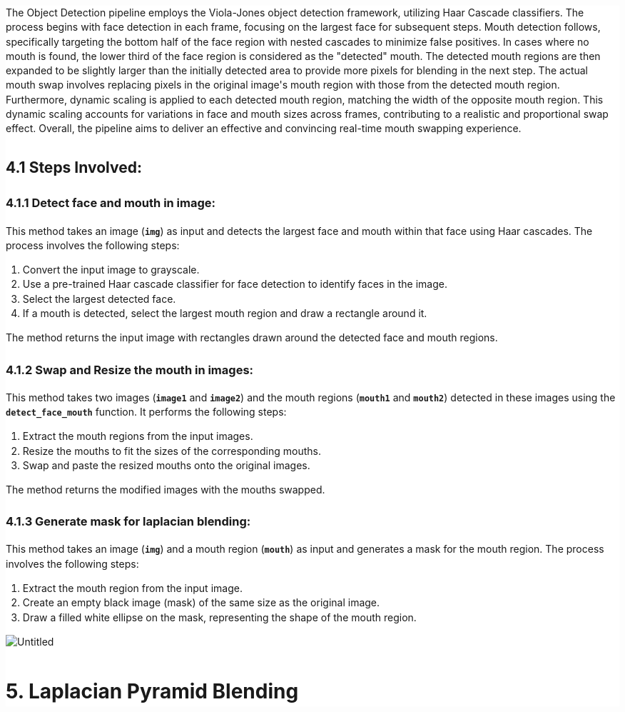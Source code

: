 The Object Detection pipeline employs the Viola-Jones object detection framework, utilizing Haar Cascade classifiers. The process begins with face detection in each frame, focusing on the largest face for subsequent steps. Mouth detection follows, specifically targeting the bottom half of the face region with nested cascades to minimize false positives. In cases where no mouth is found, the lower third of the face region is considered as the "detected" mouth. The detected mouth regions are then expanded to be slightly larger than the initially detected area to provide more pixels for blending in the next step. The actual mouth swap involves replacing pixels in the original image's mouth region with those from the detected mouth region. Furthermore, dynamic scaling is applied to each detected mouth region, matching the width of the opposite mouth region. This dynamic scaling accounts for variations in face and mouth sizes across frames, contributing to a realistic and proportional swap effect. Overall, the pipeline aims to deliver an effective and convincing real-time mouth swapping experience.

## 4.1 Steps Involved:

### 4.1.1 Detect face and mouth in image:

This method takes an image (**`img`**) as input and detects the largest face and mouth within that face using Haar cascades. The process involves the following steps:

1. Convert the input image to grayscale.
2. Use a pre-trained Haar cascade classifier for face detection to identify faces in the image.
3. Select the largest detected face.
4. If a mouth is detected, select the largest mouth region and draw a rectangle around it.

The method returns the input image with rectangles drawn around the detected face and mouth regions.

### 4.1.2 Swap and Resize the mouth in images:

This method takes two images (**`image1`** and **`image2`**) and the mouth regions (**`mouth1`** and **`mouth2`**) detected in these images using the **`detect_face_mouth`** function. It performs the following steps:

1. Extract the mouth regions from the input images.
2. Resize the mouths to fit the sizes of the corresponding mouths.
3. Swap and paste the resized mouths onto the original images.

The method returns the modified images with the mouths swapped.

### 4.1.3 Generate mask for laplacian blending:

This method takes an image (**`img`**) and a mouth region (**`mouth`**) as input and generates a mask for the mouth region. The process involves the following steps:

1. Extract the mouth region from the input image.
2. Create an empty black image (mask) of the same size as the original image.
3. Draw a filled white ellipse on the mask, representing the shape of the mouth region.

![Untitled](https://prod-files-secure.s3.us-west-2.amazonaws.com/457b6f44-2eb6-4f4d-96ee-2e01af031202/db42be40-49ad-4725-8d66-503b4838da92/Untitled.png)

# 5. Laplacian Pyramid Blending
